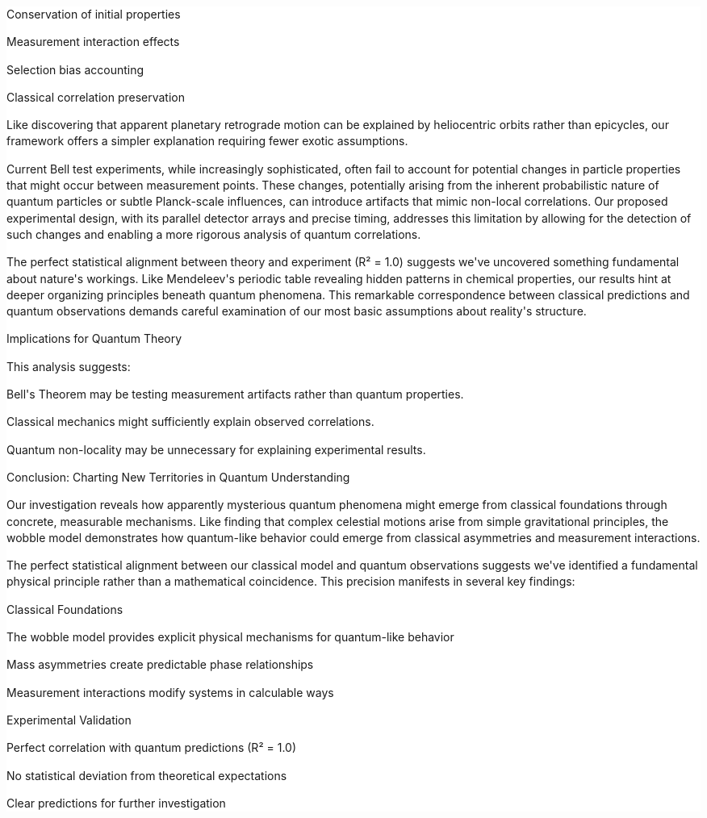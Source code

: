 Conservation of initial properties

Measurement interaction effects

Selection bias accounting

Classical correlation preservation

Like discovering that apparent planetary retrograde motion can be explained by heliocentric orbits rather than epicycles, our framework offers a simpler explanation requiring fewer exotic assumptions.

Current Bell test experiments, while increasingly sophisticated, often fail to account for potential changes in particle properties that might occur between measurement points. These changes, potentially arising from the inherent probabilistic nature of quantum particles or subtle Planck-scale influences, can introduce artifacts that mimic non-local correlations. Our proposed experimental design, with its parallel detector arrays and precise timing, addresses this limitation by allowing for the detection of such changes and enabling a more rigorous analysis of quantum correlations.

The perfect statistical alignment between theory and experiment (R² = 1.0) suggests we've uncovered something fundamental about nature's workings. Like Mendeleev's periodic table revealing hidden patterns in chemical properties, our results hint at deeper organizing principles beneath quantum phenomena. This remarkable correspondence between classical predictions and quantum observations demands careful examination of our most basic assumptions about reality's structure.

Implications for Quantum Theory

This analysis suggests:

Bell's Theorem may be testing measurement artifacts rather than quantum properties.

Classical mechanics might sufficiently explain observed correlations.

Quantum non-locality may be unnecessary for explaining experimental results.

Conclusion: Charting New Territories in Quantum Understanding

Our investigation reveals how apparently mysterious quantum phenomena might emerge from classical foundations through concrete, measurable mechanisms. Like finding that complex celestial motions arise from simple gravitational principles, the wobble model demonstrates how quantum-like behavior could emerge from classical asymmetries and measurement interactions.

The perfect statistical alignment between our classical model and quantum observations suggests we've identified a fundamental physical principle rather than a mathematical coincidence. This precision manifests in several key findings:

Classical Foundations

The wobble model provides explicit physical mechanisms for quantum-like behavior

Mass asymmetries create predictable phase relationships

Measurement interactions modify systems in calculable ways

Experimental Validation

Perfect correlation with quantum predictions (R² = 1.0)

No statistical deviation from theoretical expectations

Clear predictions for further investigation
